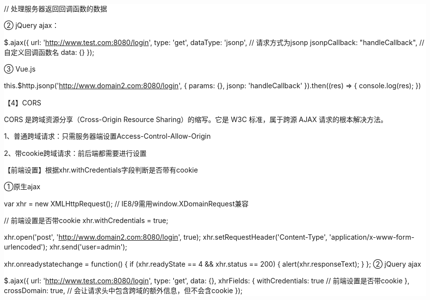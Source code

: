 // 处理服务器返回回调函数的数据
<script type="text/javascript">
    function dosomething(res){
        // 处理获得的数据
        console.log(res.data)
    }
</script>

② jQuery ajax：

$.ajax({
    url: 'http://www.test.com:8080/login',
    type: 'get',
    dataType: 'jsonp',  // 请求方式为jsonp
    jsonpCallback: "handleCallback",    // 自定义回调函数名
    data: {}
});

③ Vue.js

this.$http.jsonp('http://www.domain2.com:8080/login', {
    params: {},
    jsonp: 'handleCallback'
}).then((res) => {
    console.log(res); 
})


【4】CORS

CORS 是跨域资源分享（Cross-Origin Resource Sharing）的缩写。它是 W3C 标准，属于跨源 AJAX 请求的根本解决方法。

1、普通跨域请求：只需服务器端设置Access-Control-Allow-Origin

2、带cookie跨域请求：前后端都需要进行设置

【前端设置】根据xhr.withCredentials字段判断是否带有cookie

①原生ajax

var xhr = new XMLHttpRequest(); // IE8/9需用window.XDomainRequest兼容
 
// 前端设置是否带cookie
xhr.withCredentials = true;
 
xhr.open('post', 'http://www.domain2.com:8080/login', true);
xhr.setRequestHeader('Content-Type', 'application/x-www-form-urlencoded');
xhr.send('user=admin');
 
xhr.onreadystatechange = function() {
    if (xhr.readyState == 4 && xhr.status == 200) {
        alert(xhr.responseText);
    }
};
② jQuery ajax 

$.ajax({
   url: 'http://www.test.com:8080/login',
   type: 'get',
   data: {},
   xhrFields: {
       withCredentials: true    // 前端设置是否带cookie
   },
   crossDomain: true,   // 会让请求头中包含跨域的额外信息，但不会含cookie
});
 